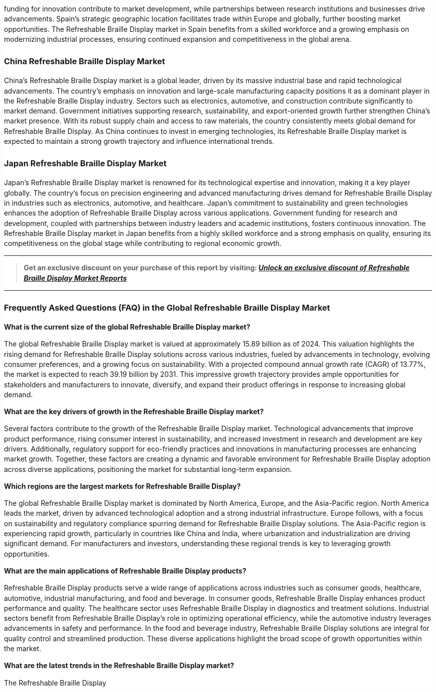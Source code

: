 funding for innovation contribute to market development, while partnerships between research institutions and businesses drive advancements. Spain&rsquo;s strategic geographic location facilitates trade within Europe and globally, further boosting market opportunities. The Refreshable Braille Display market in Spain benefits from a skilled workforce and a growing emphasis on modernizing industrial processes, ensuring continued expansion and competitiveness in the global arena.</p><h3>China Refreshable Braille Display Market</h3><p>China&rsquo;s Refreshable Braille Display market is a global leader, driven by its massive industrial base and rapid technological advancements. The country&rsquo;s emphasis on innovation and large-scale manufacturing capacity positions it as a dominant player in the Refreshable Braille Display industry. Sectors such as electronics, automotive, and construction contribute significantly to market demand. Government initiatives supporting research, sustainability, and export-oriented growth further strengthen China&rsquo;s market presence. With its robust supply chain and access to raw materials, the country consistently meets global demand for Refreshable Braille Display. As China continues to invest in emerging technologies, its Refreshable Braille Display market is expected to maintain a strong growth trajectory and influence international trends.</p><h3>Japan Refreshable Braille Display Market</h3><p>Japan&rsquo;s Refreshable Braille Display market is renowned for its technological expertise and innovation, making it a key player globally. The country&rsquo;s focus on precision engineering and advanced manufacturing drives demand for Refreshable Braille Display in industries such as electronics, automotive, and healthcare. Japan&rsquo;s commitment to sustainability and green technologies enhances the adoption of Refreshable Braille Display across various applications. Government funding for research and development, coupled with partnerships between industry leaders and academic institutions, fosters continuous innovation. The Refreshable Braille Display market in Japan benefits from a highly skilled workforce and a strong emphasis on quality, ensuring its competitiveness on the global stage while contributing to regional economic growth.</p><hr /><blockquote><p><strong>Get an exclusive discount on your purchase of this report by visiting: <em><a href="://marketresearchpulse.com/ask-for-discount/15282?utm_source=Github&amp;utm_medium=0111">Unlock an exclusive discount of Refreshable Braille Display Market Reports</a></em>&nbsp;</strong></p></blockquote><hr /><h3>Frequently Asked Questions (FAQ) in the Global Refreshable Braille Display Market</h3><p><strong>What is the current size of the global Refreshable Braille Display market?</strong></p><p>The global Refreshable Braille Display market is valued at approximately 15.89 billion as of 2024. This valuation highlights the rising demand for Refreshable Braille Display solutions across various industries, fueled by advancements in technology, evolving consumer preferences, and a growing focus on sustainability. With a projected compound annual growth rate (CAGR) of 13.77%, the market is expected to reach 39.19 billion by 2031. This impressive growth trajectory provides ample opportunities for stakeholders and manufacturers to innovate, diversify, and expand their product offerings in response to increasing global demand.</p><p><strong>What are the key drivers of growth in the Refreshable Braille Display market?</strong></p><p>Several factors contribute to the growth of the Refreshable Braille Display market. Technological advancements that improve product performance, rising consumer interest in sustainability, and increased investment in research and development are key drivers. Additionally, regulatory support for eco-friendly practices and innovations in manufacturing processes are enhancing market growth. Together, these factors are creating a dynamic and favorable environment for Refreshable Braille Display adoption across diverse applications, positioning the market for substantial long-term expansion.</p><p><strong>Which regions are the largest markets for Refreshable Braille Display?</strong></p><p>The global Refreshable Braille Display market is dominated by North America, Europe, and the Asia-Pacific region. North America leads the market, driven by advanced technological adoption and a strong industrial infrastructure. Europe follows, with a focus on sustainability and regulatory compliance spurring demand for Refreshable Braille Display solutions. The Asia-Pacific region is experiencing rapid growth, particularly in countries like China and India, where urbanization and industrialization are driving significant demand. For manufacturers and investors, understanding these regional trends is key to leveraging growth opportunities.</p><p><strong>What are the main applications of Refreshable Braille Display products?</strong></p><p>Refreshable Braille Display products serve a wide range of applications across industries such as consumer goods, healthcare, automotive, industrial manufacturing, and food and beverage. In consumer goods, Refreshable Braille Display enhances product performance and quality. The healthcare sector uses Refreshable Braille Display in diagnostics and treatment solutions. Industrial sectors benefit from Refreshable Braille Display&rsquo;s role in optimizing operational efficiency, while the automotive industry leverages advancements in safety and performance. In the food and beverage industry, Refreshable Braille Display solutions are integral for quality control and streamlined production. These diverse applications highlight the broad scope of growth opportunities within the market.</p><p><strong>What are the latest trends in the Refreshable Braille Display market?</strong></p><p>The Refreshable Braille Display
